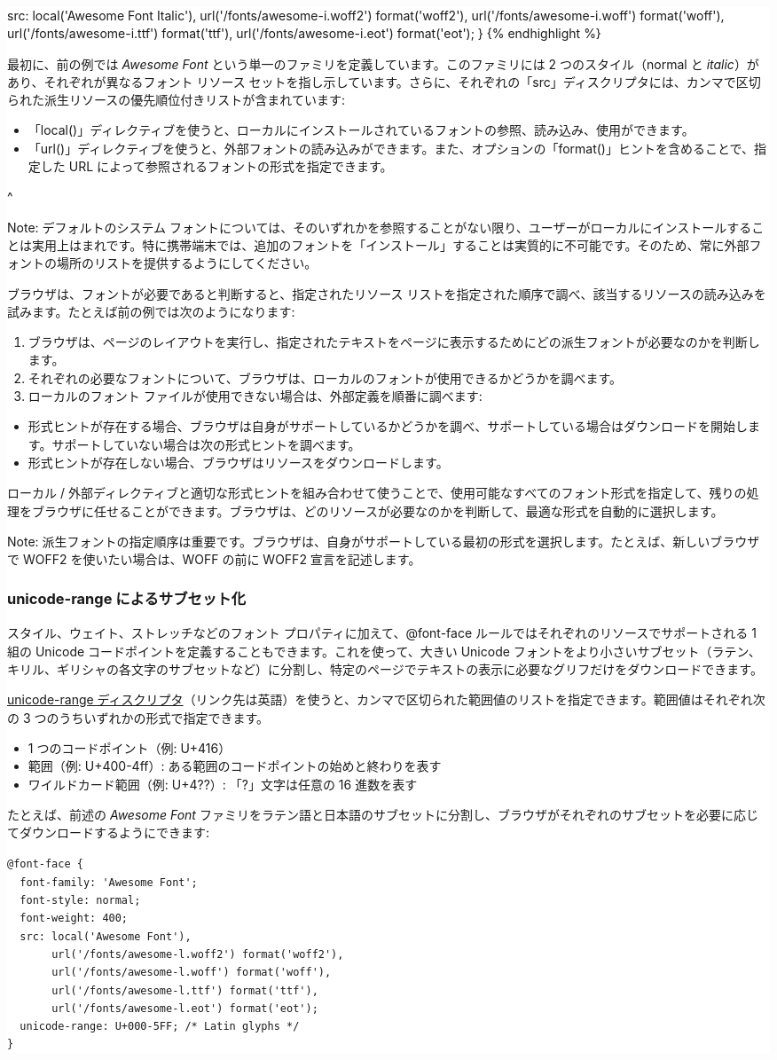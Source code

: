   src: local('Awesome Font Italic'),
       url('/fonts/awesome-i.woff2') format('woff2'), 
       url('/fonts/awesome-i.woff') format('woff'),
       url('/fonts/awesome-i.ttf') format('ttf'),
       url('/fonts/awesome-i.eot') format('eot');
}
{% endhighlight %}

最初に、前の例では _Awesome Font_ という単一のファミリを定義しています。このファミリには 2 つのスタイル（normal と _italic_）があり、それぞれが異なるフォント リソース セットを指し示しています。さらに、それぞれの「src」ディスクリプタには、カンマで区切られた派生リソースの優先順位付きリストが含まれています:

* 「local()」ディレクティブを使うと、ローカルにインストールされているフォントの参照、読み込み、使用ができます。
* 「url()」ディレクティブを使うと、外部フォントの読み込みができます。また、オプションの「format()」ヒントを含めることで、指定した URL によって参照されるフォントの形式を指定できます。

^

Note: デフォルトのシステム フォントについては、そのいずれかを参照することがない限り、ユーザーがローカルにインストールすることは実用上はまれです。特に携帯端末では、追加のフォントを「インストール」することは実質的に不可能です。そのため、常に外部フォントの場所のリストを提供するようにしてください。

ブラウザは、フォントが必要であると判断すると、指定されたリソース リストを指定された順序で調べ、該当するリソースの読み込みを試みます。たとえば前の例では次のようになります:

1. ブラウザは、ページのレイアウトを実行し、指定されたテキストをページに表示するためにどの派生フォントが必要なのかを判断します。
2. それぞれの必要なフォントについて、ブラウザは、ローカルのフォントが使用できるかどうかを調べます。
3. ローカルのフォント ファイルが使用できない場合は、外部定義を順番に調べます:
  * 形式ヒントが存在する場合、ブラウザは自身がサポートしているかどうかを調べ、サポートしている場合はダウンロードを開始します。サポートしていない場合は次の形式ヒントを調べます。
  * 形式ヒントが存在しない場合、ブラウザはリソースをダウンロードします。

ローカル / 外部ディレクティブと適切な形式ヒントを組み合わせて使うことで、使用可能なすべてのフォント形式を指定して、残りの処理をブラウザに任せることができます。ブラウザは、どのリソースが必要なのかを判断して、最適な形式を自動的に選択します。


Note: 派生フォントの指定順序は重要です。ブラウザは、自身がサポートしている最初の形式を選択します。たとえば、新しいブラウザで WOFF2 を使いたい場合は、WOFF の前に WOFF2 宣言を記述します。

### unicode-range によるサブセット化

スタイル、ウェイト、ストレッチなどのフォント プロパティに加えて、@font-face ルールではそれぞれのリソースでサポートされる 1 組の Unicode コードポイントを定義することもできます。これを使って、大きい Unicode フォントをより小さいサブセット（ラテン、キリル、ギリシャの各文字のサブセットなど）に分割し、特定のページでテキストの表示に必要なグリフだけをダウンロードできます。

[unicode-range ディスクリプタ](http://www.w3.org/TR/css3-fonts/#descdef-unicode-range)（リンク先は英語）を使うと、カンマで区切られた範囲値のリストを指定できます。範囲値はそれぞれ次の 3 つのうちいずれかの形式で指定できます。

* 1 つのコードポイント（例: U+416）
* 範囲（例: U+400-4ff）: ある範囲のコードポイントの始めと終わりを表す
* ワイルドカード範囲（例: U+4??）: 「?」文字は任意の 16 進数を表す

たとえば、前述の _Awesome Font_ ファミリをラテン語と日本語のサブセットに分割し、ブラウザがそれぞれのサブセットを必要に応じてダウンロードするようにできます:


    @font-face {
      font-family: 'Awesome Font';
      font-style: normal;
      font-weight: 400;
      src: local('Awesome Font'),
           url('/fonts/awesome-l.woff2') format('woff2'), 
           url('/fonts/awesome-l.woff') format('woff'),
           url('/fonts/awesome-l.ttf') format('ttf'),
           url('/fonts/awesome-l.eot') format('eot');
      unicode-range: U+000-5FF; /* Latin glyphs */
    }
    